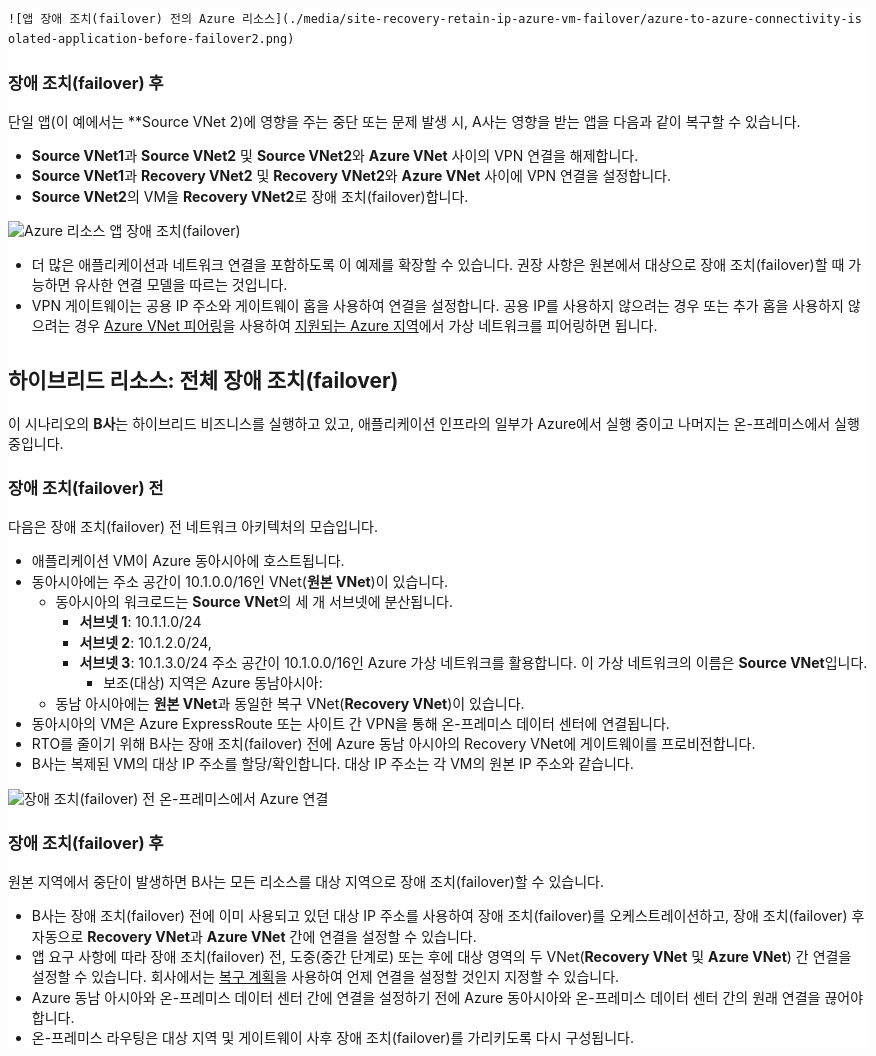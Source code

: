     ![앱 장애 조치(failover) 전의 Azure 리소스](./media/site-recovery-retain-ip-azure-vm-failover/azure-to-azure-connectivity-isolated-application-before-failover2.png)

### <a name="after-failover"></a>장애 조치(failover) 후

단일 앱(이 예에서는 **Source VNet 2)에 영향을 주는 중단 또는 문제 발생 시, A사는 영향을 받는 앱을 다음과 같이 복구할 수 있습니다.


- **Source VNet1**과 **Source VNet2** 및 **Source VNet2**와 **Azure VNet** 사이의 VPN 연결을 해제합니다.
- **Source VNet1**과 **Recovery VNet2** 및 **Recovery VNet2**와 **Azure VNet** 사이에 VPN 연결을 설정합니다.
- **Source VNet2**의 VM을 **Recovery VNet2**로 장애 조치(failover)합니다.

![Azure 리소스 앱 장애 조치(failover)](./media/site-recovery-retain-ip-azure-vm-failover/azure-to-azure-connectivity-isolated-application-after-failover2.png)


- 더 많은 애플리케이션과 네트워크 연결을 포함하도록 이 예제를 확장할 수 있습니다. 권장 사항은 원본에서 대상으로 장애 조치(failover)할 때 가능하면 유사한 연결 모델을 따르는 것입니다.
- VPN 게이트웨이는 공용 IP 주소와 게이트웨이 홉을 사용하여 연결을 설정합니다. 공용 IP를 사용하지 않으려는 경우 또는 추가 홉을 사용하지 않으려는 경우 [Azure VNet 피어링](../virtual-network/virtual-network-peering-overview.md)을 사용하여 [지원되는 Azure 지역](../virtual-network/virtual-network-manage-peering.md#cross-region)에서 가상 네트워크를 피어링하면 됩니다.

## <a name="hybrid-resources-full-failover"></a>하이브리드 리소스: 전체 장애 조치(failover)

이 시나리오의 **B사**는 하이브리드 비즈니스를 실행하고 있고, 애플리케이션 인프라의 일부가 Azure에서 실행 중이고 나머지는 온-프레미스에서 실행 중입니다. 

### <a name="before-failover"></a>장애 조치(failover) 전

다음은 장애 조치(failover) 전 네트워크 아키텍처의 모습입니다.

- 애플리케이션 VM이 Azure 동아시아에 호스트됩니다.
- 동아시아에는 주소 공간이 10.1.0.0/16인 VNet(**원본 VNet**)이 있습니다.
  - 동아시아의 워크로드는 **Source VNet**의 세 개 서브넷에 분산됩니다.
    - **서브넷 1**: 10.1.1.0/24
    - **서브넷 2**: 10.1.2.0/24,
    - **서브넷 3**: 10.1.3.0/24 주소 공간이 10.1.0.0/16인 Azure 가상 네트워크를 활용합니다. 이 가상 네트워크의 이름은 **Source VNet**입니다.
      - 보조(대상) 지역은 Azure 동남아시아:
  - 동남 아시아에는 **원본 VNet**과 동일한 복구 VNet(**Recovery VNet**)이 있습니다.
- 동아시아의 VM은 Azure ExpressRoute 또는 사이트 간 VPN을 통해 온-프레미스 데이터 센터에 연결됩니다.
- RTO를 줄이기 위해 B사는 장애 조치(failover) 전에 Azure 동남 아시아의 Recovery VNet에 게이트웨이를 프로비전합니다.
- B사는 복제된 VM의 대상 IP 주소를 할당/확인합니다. 대상 IP 주소는 각 VM의 원본 IP 주소와 같습니다.


![장애 조치(failover) 전 온-프레미스에서 Azure 연결](./media/site-recovery-retain-ip-azure-vm-failover/on-premises-to-azure-connectivity-before-failover2.png)

### <a name="after-failover"></a>장애 조치(failover) 후


원본 지역에서 중단이 발생하면 B사는 모든 리소스를 대상 지역으로 장애 조치(failover)할 수 있습니다.

- B사는 장애 조치(failover) 전에 이미 사용되고 있던 대상 IP 주소를 사용하여 장애 조치(failover)를 오케스트레이션하고, 장애 조치(failover) 후 자동으로 **Recovery VNet**과 **Azure VNet** 간에 연결을 설정할 수 있습니다.
- 앱 요구 사항에 따라 장애 조치(failover) 전, 도중(중간 단계로) 또는 후에 대상 영역의 두 VNet(**Recovery VNet** 및 **Azure VNet**) 간 연결을 설정할 수 있습니다. 회사에서는 [복구 계획](site-recovery-create-recovery-plans.md)을 사용하여 언제 연결을 설정할 것인지 지정할 수 있습니다.
- Azure 동남 아시아와 온-프레미스 데이터 센터 간에 연결을 설정하기 전에 Azure 동아시아와 온-프레미스 데이터 센터 간의 원래 연결을 끊어야 합니다.
- 온-프레미스 라우팅은 대상 지역 및 게이트웨이 사후 장애 조치(failover)를 가리키도록 다시 구성됩니다.

